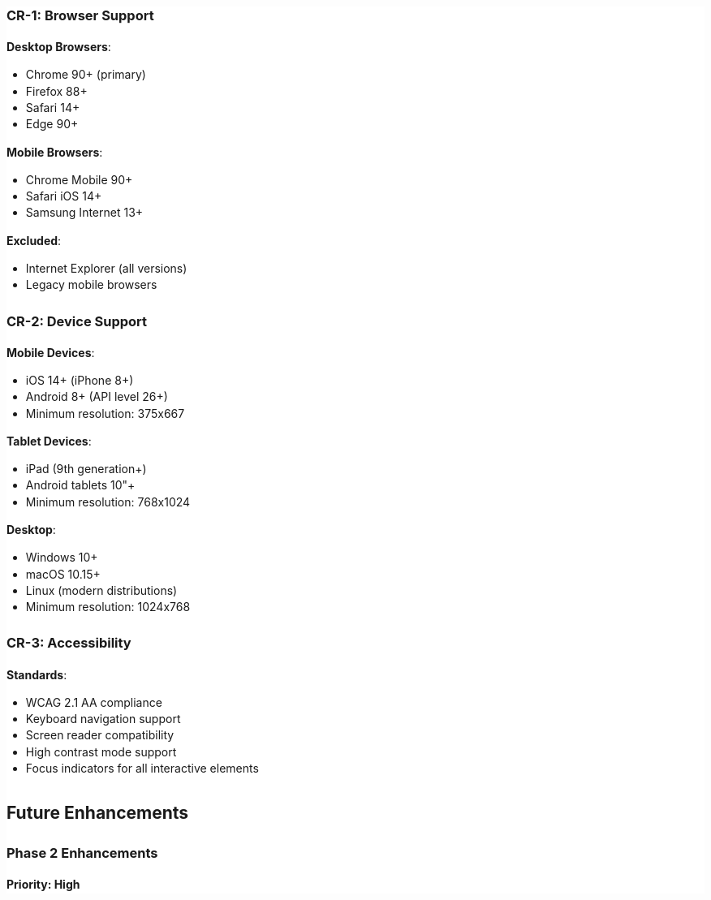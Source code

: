 ### CR-1: Browser Support

**Desktop Browsers**:

- Chrome 90+ (primary)
- Firefox 88+
- Safari 14+
- Edge 90+

**Mobile Browsers**:

- Chrome Mobile 90+
- Safari iOS 14+
- Samsung Internet 13+

**Excluded**:

- Internet Explorer (all versions)
- Legacy mobile browsers

### CR-2: Device Support

**Mobile Devices**:

- iOS 14+ (iPhone 8+)
- Android 8+ (API level 26+)
- Minimum resolution: 375x667

**Tablet Devices**:

- iPad (9th generation+)
- Android tablets 10"+
- Minimum resolution: 768x1024

**Desktop**:

- Windows 10+
- macOS 10.15+
- Linux (modern distributions)
- Minimum resolution: 1024x768

### CR-3: Accessibility

**Standards**:

- WCAG 2.1 AA compliance
- Keyboard navigation support
- Screen reader compatibility
- High contrast mode support
- Focus indicators for all interactive elements

## Future Enhancements

### Phase 2 Enhancements

**Priority: High**
